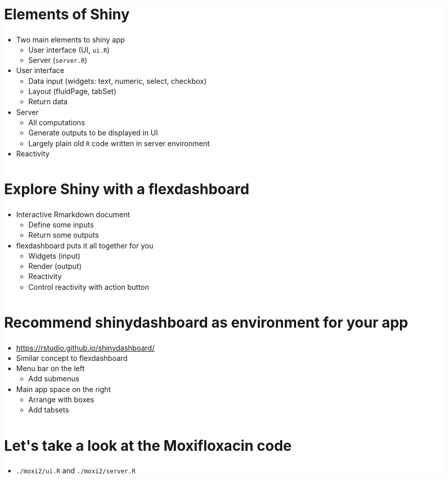 
Elements of Shiny
====================
- Two main elements to shiny app
  - User interface (UI, `ui.R`)
  - Server (`server.R`)
- User interface
  - Data input (widgets: text, numeric, select, checkbox)
  - Layout (fluidPage, tabSet)
  - Return data 
- Server
  - All computations
  - Generate outputs to be displayed in UI
  - Largely plain old `R` code written in server environment
- Reactivity

Explore Shiny with a flexdashboard
====================================
- Interactive Rmarkdown document
  - Define some inputs 
  - Return some outputs
- flexdashboard puts it all together for you
  - Widgets (input)
  - Render (output)
  - Reactivity
  - Control reactivity with action button


Recommend shinydashboard as environment for your app
===============================
- https://rstudio.github.io/shinydashboard/
- Similar concept to flexdashboard
- Menu bar on the left
  - Add submenus
- Main app space on the right
  - Arrange with boxes
  - Add tabsets


Let's take a look at the Moxifloxacin code
============================================
- `./moxi2/ui.R` and `./moxi2/server.R`



